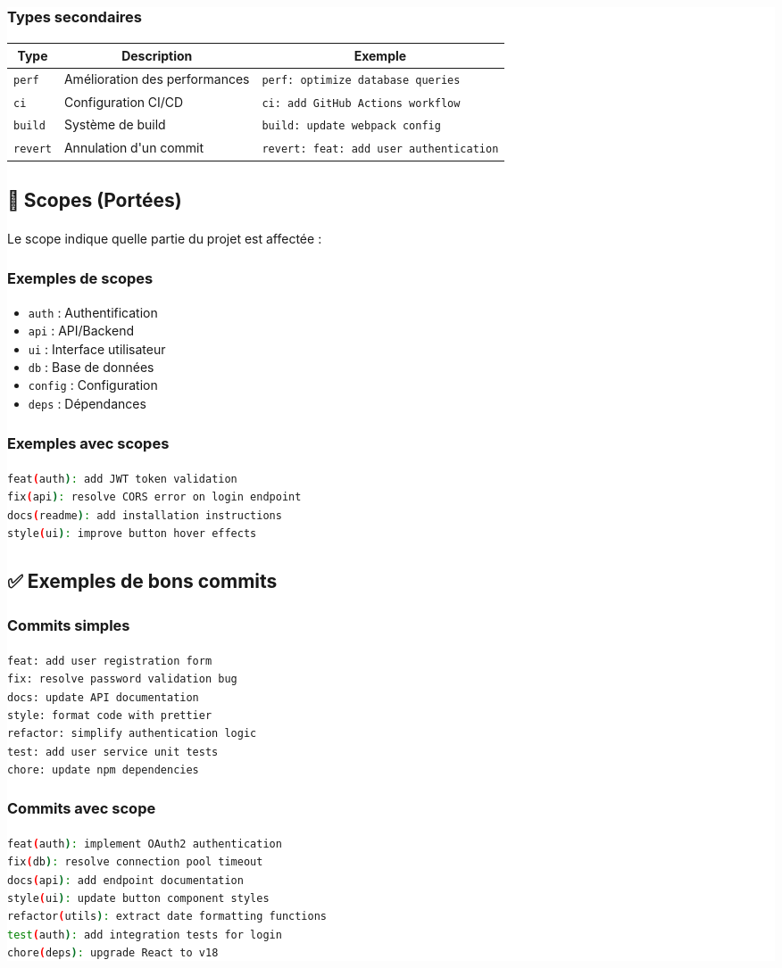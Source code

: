 ### Types secondaires

| Type | Description | Exemple |
|------|-------------|---------|
| `perf` | Amélioration des performances | `perf: optimize database queries` |
| `ci` | Configuration CI/CD | `ci: add GitHub Actions workflow` |
| `build` | Système de build | `build: update webpack config` |
| `revert` | Annulation d'un commit | `revert: feat: add user authentication` |

## 🎯 Scopes (Portées)

Le scope indique quelle partie du projet est affectée :

### Exemples de scopes
- `auth` : Authentification
- `api` : API/Backend
- `ui` : Interface utilisateur
- `db` : Base de données
- `config` : Configuration
- `deps` : Dépendances

### Exemples avec scopes
```bash
feat(auth): add JWT token validation
fix(api): resolve CORS error on login endpoint
docs(readme): add installation instructions
style(ui): improve button hover effects
```

## ✅ Exemples de bons commits

### Commits simples
```bash
feat: add user registration form
fix: resolve password validation bug
docs: update API documentation
style: format code with prettier
refactor: simplify authentication logic
test: add user service unit tests
chore: update npm dependencies
```

### Commits avec scope
```bash
feat(auth): implement OAuth2 authentication
fix(db): resolve connection pool timeout
docs(api): add endpoint documentation
style(ui): update button component styles
refactor(utils): extract date formatting functions
test(auth): add integration tests for login
chore(deps): upgrade React to v18
```
